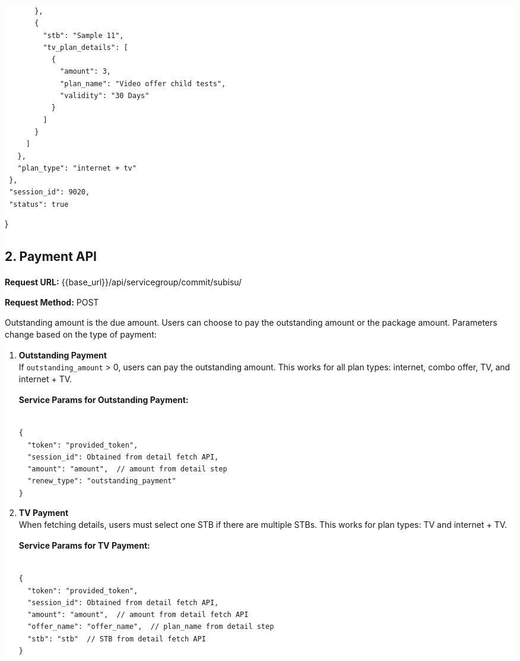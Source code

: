            },  
           {  
             "stb": "Sample 11",  
             "tv_plan_details": [  
               {  
                 "amount": 3,  
                 "plan_name": "Video offer child tests",  
                 "validity": "30 Days"  
               }  
             ]  
           }  
         ]  
       },  
       "plan_type": "internet + tv"  
     },  
     "session_id": 9020,  
     "status": true  
   }
   </code></pre>

## 2. Payment API

**Request URL:** {{base_url}}/api/servicegroup/commit/subisu/

**Request Method:** POST

Outstanding amount is the due amount. Users can choose to pay the outstanding amount or the package amount. Parameters change based on the type of payment:

1. **Outstanding Payment**  
   If `outstanding_amount` > 0, users can pay the outstanding amount. This works for all plan types: internet, combo offer, TV, and internet + TV.

   **Service Params for Outstanding Payment:**

   <pre><code class="json">
   {  
     "token": "provided_token",  
     "session_id": Obtained from detail fetch API,  
     "amount": "amount",  // amount from detail step  
     "renew_type": "outstanding_payment"  
   }
   </code></pre>

2. **TV Payment**  
   When fetching details, users must select one STB if there are multiple STBs. This works for plan types: TV and internet + TV.

   **Service Params for TV Payment:**

   <pre><code class="json">
   {  
     "token": "provided_token",  
     "session_id": Obtained from detail fetch API,  
     "amount": "amount",  // amount from detail fetch API  
     "offer_name": "offer_name",  // plan_name from detail step  
     "stb": "stb"  // STB from detail fetch API  
   }
   </code></pre>
